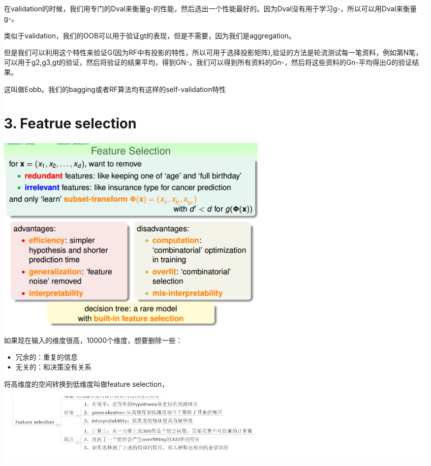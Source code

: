 在validation的时候，我们用专门的Dval来衡量g-的性能，然后选出一个性能最好的。因为Dval没有用于学习g-，所以可以用Dval来衡量g-。

类似于validation，我们的OOB可以用于验证gt的表现，但是不需要，因为我们是aggregation。

但是我们可以利用这个特性来验证G(因为RF中有投影的特性，所以可用于选择投影矩阵),验证的方法是轮流测试每一笔资料，例如第N笔，可以用于g2,g3,gt的验证，然后将验证的结果平均，得到GN-。我们可以得到所有资料的Gn-，然后将这些资料的Gn-平均得出G的验证结果。

这叫做Eobb。我们的bagging或者RF算法均有这样的self-validation特性

# 3. Featrue selection

<img src="1-8.png" width="60%">

如果现在输入的维度很高，10000个维度，想要删除一些：

* 冗余的：重复的信息
* 无关的：和决策没有关系

将高维度的空间转换到低维度叫做feature selection， 

<img src="1-9.png" width="60%">
